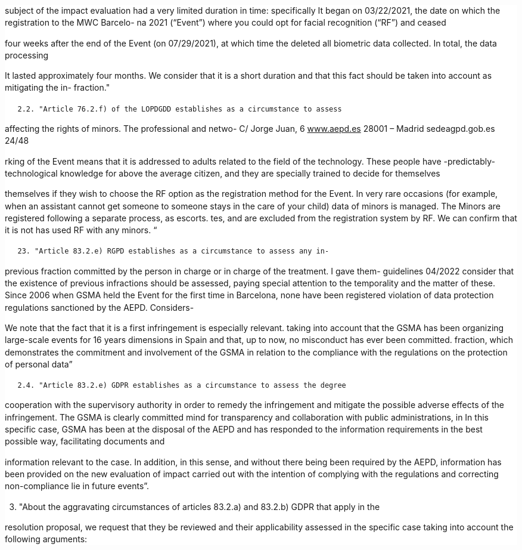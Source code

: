 subject of the impact evaluation had a very limited duration in time: specifically
It began on 03/22/2021, the date on which the registration to the MWC Barcelo-
na 2021 (“Event”) where you could opt for facial recognition (“RF”) and ceased

four weeks after the end of the Event (on 07/29/2021), at which time the
deleted all biometric data collected. In total, the data processing

It lasted approximately four months. We consider that it is
a short duration and that this fact should be taken into account as mitigating the in-
fraction."

       2.2. "Article 76.2.f) of the LOPDGDD establishes as a circumstance to assess
affecting the rights of minors. The professional and netwo-
C/ Jorge Juan, 6 www.aepd.es
28001 – Madrid sedeagpd.gob.es 24/48

rking of the Event means that it is addressed to adults related to the field of
the technology. These people have -predictably- technological knowledge for
above the average citizen, and they are specially trained to decide for themselves

themselves if they wish to choose the RF option as the registration method for the Event. In
very rare occasions (for example, when an assistant cannot get someone to
someone stays in the care of your child) data of minors is managed. The
Minors are registered following a separate process, as escorts.
tes, and are excluded from the registration system by RF. We can confirm that it is not
has used RF with any minors. “

       23. "Article 83.2.e) RGPD establishes as a circumstance to assess any in-
previous fraction committed by the person in charge or in charge of the treatment. I gave them-
guidelines 04/2022 consider that the existence of previous infractions should be assessed,
paying special attention to the temporality and the matter of these. Since 2006 when
GSMA held the Event for the first time in Barcelona, none have been registered
violation of data protection regulations sanctioned by the AEPD. Considers-

We note that the fact that it is a first infringement is especially relevant.
taking into account that the GSMA has been organizing large-scale events for 16 years
dimensions in Spain and that, up to now, no misconduct has ever been committed.
fraction, which demonstrates the commitment and involvement of the GSMA in relation to the
compliance with the regulations on the protection of personal data”

       2.4. "Article 83.2.e) GDPR establishes as a circumstance to assess the degree
cooperation with the supervisory authority in order to remedy the infringement and
mitigate the possible adverse effects of the infringement. The GSMA is clearly committed
mind for transparency and collaboration with public administrations, in
In this specific case, GSMA has been at the disposal of the AEPD and has responded to the
information requirements in the best possible way, facilitating documents and

information relevant to the case. In addition, in this sense, and without there being
been required by the AEPD, information has been provided on the new evaluation of
impact carried out with the intention of complying with the regulations and correcting non-compliance
lie in future events”.

3. "About the aggravating circumstances of articles 83.2.a) and 83.2.b) GDPR that apply in the

resolution proposal, we request that they be reviewed and their applicability assessed in the
specific case taking into account the following arguments:
